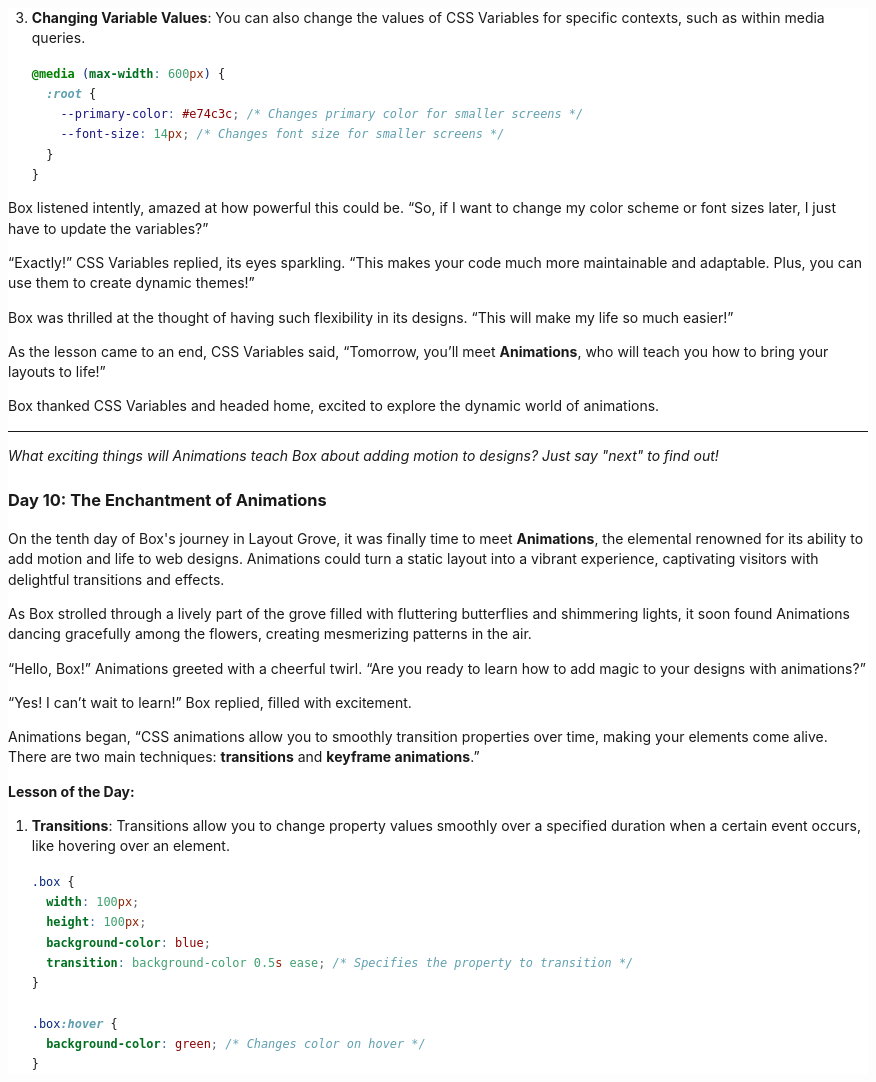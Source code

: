 3. **Changing Variable Values**:
   You can also change the values of CSS Variables for specific contexts, such as within media queries.

   ```css
   @media (max-width: 600px) {
     :root {
       --primary-color: #e74c3c; /* Changes primary color for smaller screens */
       --font-size: 14px; /* Changes font size for smaller screens */
     }
   }
   ```

Box listened intently, amazed at how powerful this could be. “So, if I want to change my color scheme or font sizes later, I just have to update the variables?”

“Exactly!” CSS Variables replied, its eyes sparkling. “This makes your code much more maintainable and adaptable. Plus, you can use them to create dynamic themes!”

Box was thrilled at the thought of having such flexibility in its designs. “This will make my life so much easier!”

As the lesson came to an end, CSS Variables said, “Tomorrow, you’ll meet **Animations**, who will teach you how to bring your layouts to life!”

Box thanked CSS Variables and headed home, excited to explore the dynamic world of animations.

---

_What exciting things will Animations teach Box about adding motion to designs? Just say "next" to find out!_

### Day 10: The Enchantment of Animations

On the tenth day of Box's journey in Layout Grove, it was finally time to meet **Animations**, the elemental renowned for its ability to add motion and life to web designs. Animations could turn a static layout into a vibrant experience, captivating visitors with delightful transitions and effects.

As Box strolled through a lively part of the grove filled with fluttering butterflies and shimmering lights, it soon found Animations dancing gracefully among the flowers, creating mesmerizing patterns in the air.

“Hello, Box!” Animations greeted with a cheerful twirl. “Are you ready to learn how to add magic to your designs with animations?”

“Yes! I can’t wait to learn!” Box replied, filled with excitement.

Animations began, “CSS animations allow you to smoothly transition properties over time, making your elements come alive. There are two main techniques: **transitions** and **keyframe animations**.”

**Lesson of the Day:**

1. **Transitions**:
   Transitions allow you to change property values smoothly over a specified duration when a certain event occurs, like hovering over an element.

   ```css
   .box {
     width: 100px;
     height: 100px;
     background-color: blue;
     transition: background-color 0.5s ease; /* Specifies the property to transition */
   }

   .box:hover {
     background-color: green; /* Changes color on hover */
   }
   ```
